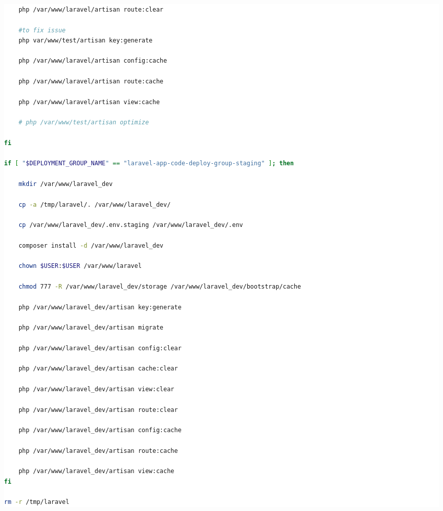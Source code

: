 ```sh
	php /var/www/laravel/artisan route:clear
	
	#to fix issue
	php var/www/test/artisan key:generate 

	php /var/www/laravel/artisan config:cache

	php /var/www/laravel/artisan route:cache

	php /var/www/laravel/artisan view:cache
	
	# php /var/www/test/artisan optimize

fi

if [ "$DEPLOYMENT_GROUP_NAME" == "laravel-app-code-deploy-group-staging" ]; then

    mkdir /var/www/laravel_dev

	cp -a /tmp/laravel/. /var/www/laravel_dev/

	cp /var/www/laravel_dev/.env.staging /var/www/laravel_dev/.env

	composer install -d /var/www/laravel_dev

    chown $USER:$USER /var/www/laravel

	chmod 777 -R /var/www/laravel_dev/storage /var/www/laravel_dev/bootstrap/cache

    php /var/www/laravel_dev/artisan key:generate

	php /var/www/laravel_dev/artisan migrate

	php /var/www/laravel_dev/artisan config:clear

	php /var/www/laravel_dev/artisan cache:clear

	php /var/www/laravel_dev/artisan view:clear

	php /var/www/laravel_dev/artisan route:clear

	php /var/www/laravel_dev/artisan config:cache

	php /var/www/laravel_dev/artisan route:cache

	php /var/www/laravel_dev/artisan view:cache
fi

rm -r /tmp/laravel


```

